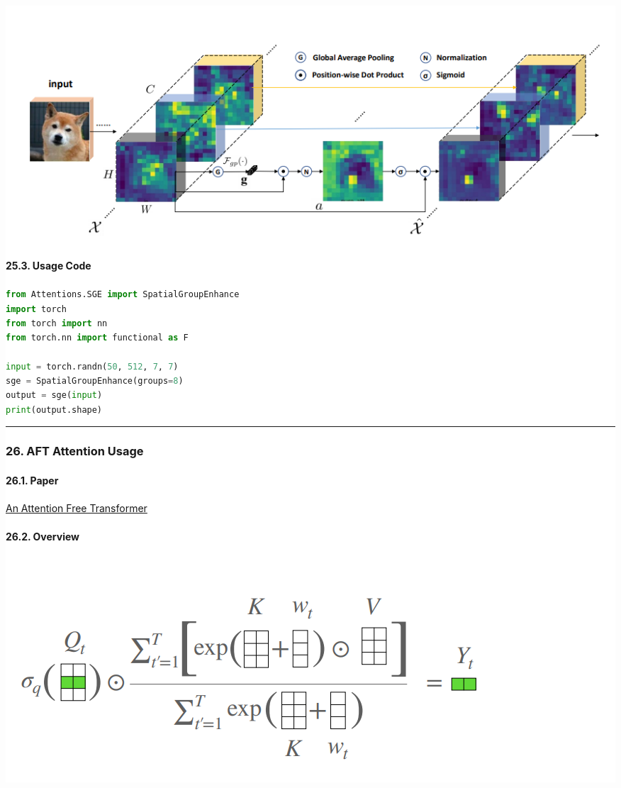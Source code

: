 ![](images//SGE.png)

#### 25.3. Usage Code

```python
from Attentions.SGE import SpatialGroupEnhance
import torch
from torch import nn
from torch.nn import functional as F

input = torch.randn(50, 512, 7, 7)
sge = SpatialGroupEnhance(groups=8)
output = sge(input)
print(output.shape)

```

***

### 26. AFT Attention Usage

#### 26.1. Paper
[An Attention Free Transformer](https://arxiv.org/pdf/2105.14103v1.pdf)

#### 26.2. Overview

![](images/AFT.jpg)
